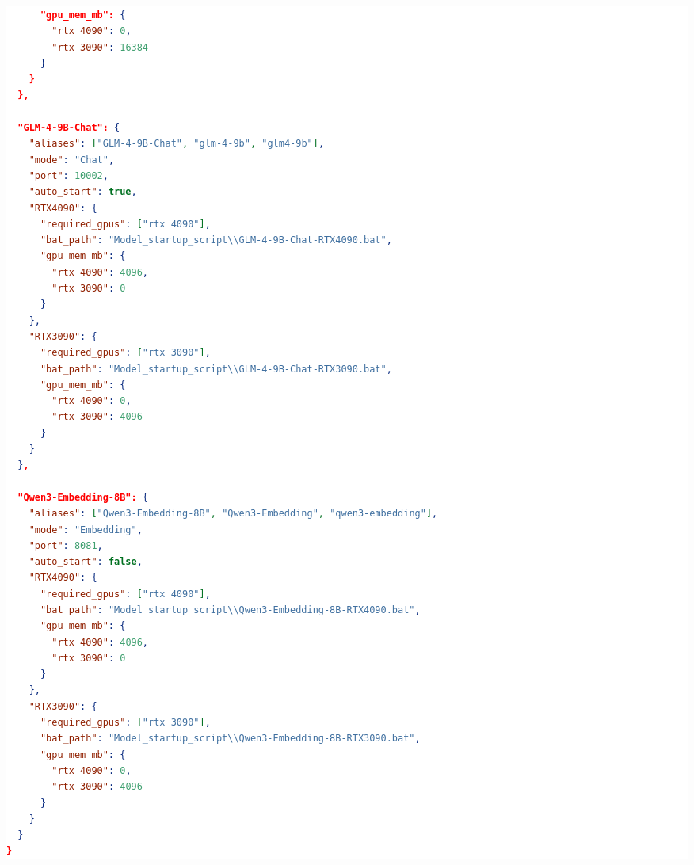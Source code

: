 ```json
      "gpu_mem_mb": {
        "rtx 4090": 0,
        "rtx 3090": 16384
      }
    }
  },
  
  "GLM-4-9B-Chat": {
    "aliases": ["GLM-4-9B-Chat", "glm-4-9b", "glm4-9b"],
    "mode": "Chat",
    "port": 10002,
    "auto_start": true,
    "RTX4090": {
      "required_gpus": ["rtx 4090"],
      "bat_path": "Model_startup_script\\GLM-4-9B-Chat-RTX4090.bat",
      "gpu_mem_mb": {
        "rtx 4090": 4096,
        "rtx 3090": 0
      }
    },
    "RTX3090": {
      "required_gpus": ["rtx 3090"],
      "bat_path": "Model_startup_script\\GLM-4-9B-Chat-RTX3090.bat",
      "gpu_mem_mb": {
        "rtx 4090": 0,
        "rtx 3090": 4096
      }
    }
  },
  
  "Qwen3-Embedding-8B": {
    "aliases": ["Qwen3-Embedding-8B", "Qwen3-Embedding", "qwen3-embedding"],
    "mode": "Embedding",
    "port": 8081,
    "auto_start": false,
    "RTX4090": {
      "required_gpus": ["rtx 4090"],
      "bat_path": "Model_startup_script\\Qwen3-Embedding-8B-RTX4090.bat",
      "gpu_mem_mb": {
        "rtx 4090": 4096,
        "rtx 3090": 0
      }
    },
    "RTX3090": {
      "required_gpus": ["rtx 3090"],
      "bat_path": "Model_startup_script\\Qwen3-Embedding-8B-RTX3090.bat",
      "gpu_mem_mb": {
        "rtx 4090": 0,
        "rtx 3090": 4096
      }
    }
  }
}
```

